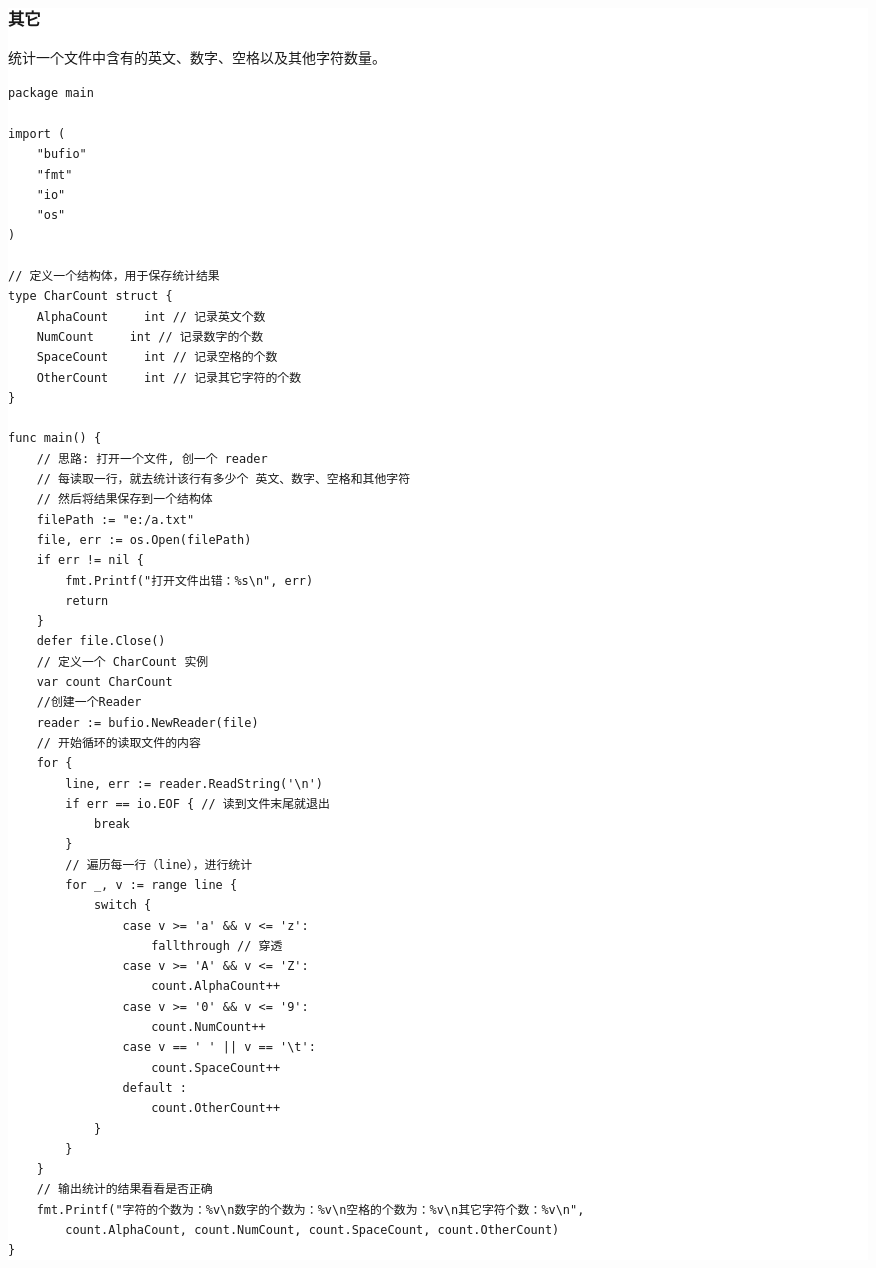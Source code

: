 
### 其它
统计一个文件中含有的英文、数字、空格以及其他字符数量。

```
package main

import (
    "bufio"
    "fmt"
    "io"
    "os"
)

// 定义一个结构体，用于保存统计结果
type CharCount struct {
    AlphaCount     int // 记录英文个数
    NumCount     int // 记录数字的个数
    SpaceCount     int // 记录空格的个数
    OtherCount     int // 记录其它字符的个数
}

func main() {
    // 思路: 打开一个文件, 创一个 reader
    // 每读取一行，就去统计该行有多少个 英文、数字、空格和其他字符
    // 然后将结果保存到一个结构体
    filePath := "e:/a.txt"
    file, err := os.Open(filePath)
    if err != nil {
        fmt.Printf("打开文件出错：%s\n", err)
        return
    }
    defer file.Close()
    // 定义一个 CharCount 实例
    var count CharCount
    //创建一个Reader
    reader := bufio.NewReader(file)
    // 开始循环的读取文件的内容
    for {
        line, err := reader.ReadString('\n')
        if err == io.EOF { // 读到文件末尾就退出
            break
        }
        // 遍历每一行（line），进行统计
        for _, v := range line {
            switch {
                case v >= 'a' && v <= 'z':
                    fallthrough // 穿透
                case v >= 'A' && v <= 'Z':
                    count.AlphaCount++
                case v >= '0' && v <= '9':
                    count.NumCount++
                case v == ' ' || v == '\t':
                    count.SpaceCount++
                default :
                    count.OtherCount++
            }
        }
    }
    // 输出统计的结果看看是否正确
    fmt.Printf("字符的个数为：%v\n数字的个数为：%v\n空格的个数为：%v\n其它字符个数：%v\n",
        count.AlphaCount, count.NumCount, count.SpaceCount, count.OtherCount)
}
```
